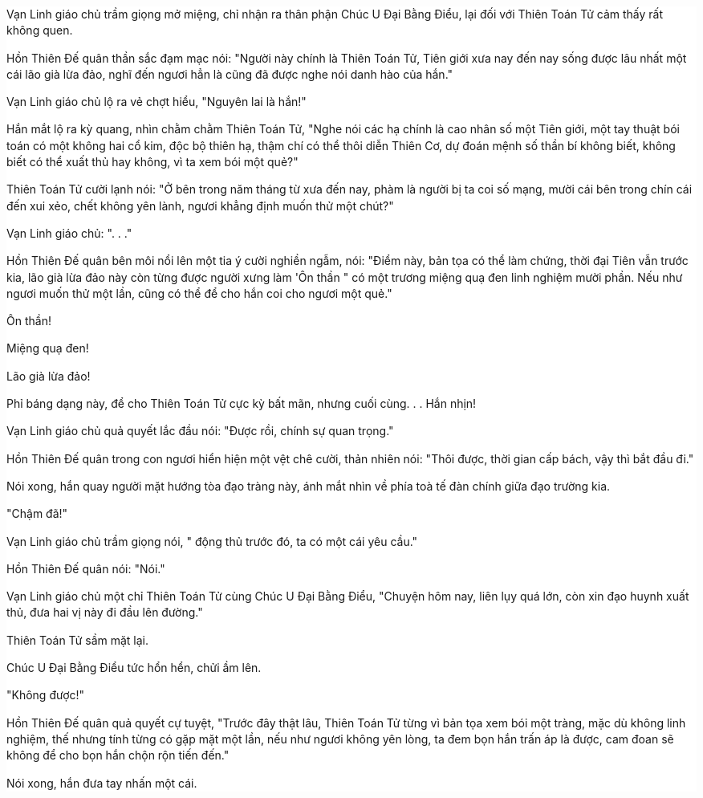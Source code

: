 Vạn Linh giáo chủ trầm giọng mở miệng, chỉ nhận ra thân phận Chúc U Đại Bằng Điểu, lại đối với Thiên Toán Tử cảm thấy rất không quen.

Hồn Thiên Đế quân thần sắc đạm mạc nói: "Người này chính là Thiên Toán Tử, Tiên giới xưa nay đến nay sống được lâu nhất một cái lão già lừa đảo, nghĩ đến ngươi hẳn là cũng đã được nghe nói danh hào của hắn."

Vạn Linh giáo chủ lộ ra vẻ chợt hiểu, "Nguyên lai là hắn!"

Hắn mắt lộ ra kỳ quang, nhìn chằm chằm Thiên Toán Tử, "Nghe nói các hạ chính là cao nhân số một Tiên giới, một tay thuật bói toán có một không hai cổ kim, độc bộ thiên hạ, thậm chí có thể thôi diễn Thiên Cơ, dự đoán mệnh số thần bí không biết, không biết có thể xuất thủ hay không, vì ta xem bói một quẻ?"

Thiên Toán Tử cười lạnh nói: "Ở bên trong năm tháng từ xưa đến nay, phàm là người bị ta coi số mạng, mười cái bên trong chín cái đến xui xẻo, chết không yên lành, ngươi khẳng định muốn thử một chút?"

Vạn Linh giáo chủ: ". . ."

Hồn Thiên Đế quân bên môi nổi lên một tia ý cười nghiền ngẫm, nói: "Điểm này, bản tọa có thể làm chứng, thời đại Tiên vẫn trước kia, lão già lừa đảo này còn từng được người xưng làm 'Ôn thần " có một trương miệng quạ đen linh nghiệm mười phần. Nếu như ngươi muốn thử một lần, cũng có thể để cho hắn coi cho ngươi một quẻ."

Ôn thần!

Miệng quạ đen!

Lão già lừa đảo!

Phỉ báng dạng này, để cho Thiên Toán Tử cực kỳ bất mãn, nhưng cuối cùng. . . Hắn nhịn!

Vạn Linh giáo chủ quả quyết lắc đầu nói: "Được rồi, chính sự quan trọng."

Hồn Thiên Đế quân trong con ngươi hiển hiện một vệt chê cười, thản nhiên nói: "Thôi được, thời gian cấp bách, vậy thì bắt đầu đi."

Nói xong, hắn quay người mặt hướng tòa đạo tràng này, ánh mắt nhìn về phía toà tế đàn chính giữa đạo trường kia.

"Chậm đã!"

Vạn Linh giáo chủ trầm giọng nói, " động thủ trước đó, ta có một cái yêu cầu."

Hồn Thiên Đế quân nói: "Nói."

Vạn Linh giáo chủ một chỉ Thiên Toán Tử cùng Chúc U Đại Bằng Điểu, "Chuyện hôm nay, liên lụy quá lớn, còn xin đạo huynh xuất thủ, đưa hai vị này đi đầu lên đường."

Thiên Toán Tử sầm mặt lại.

Chúc U Đại Bằng Điểu tức hổn hển, chửi ầm lên.

"Không được!"

Hồn Thiên Đế quân quả quyết cự tuyệt, "Trước đây thật lâu, Thiên Toán Tử từng vì bản tọa xem bói một tràng, mặc dù không linh nghiệm, thế nhưng tính từng có gặp mặt một lần, nếu như ngươi không yên lòng, ta đem bọn hắn trấn áp là được, cam đoan sẽ không để cho bọn hắn chộn rộn tiến đến."

Nói xong, hắn đưa tay nhấn một cái.
